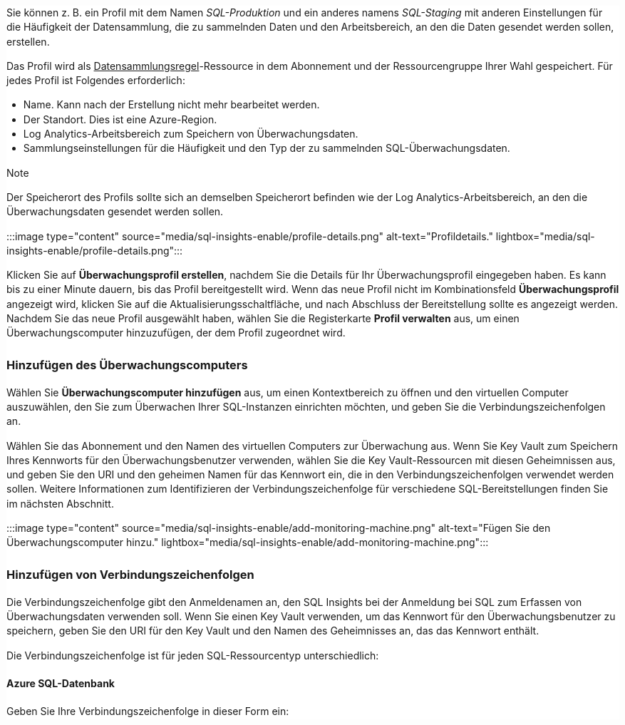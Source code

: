 Sie können z. B. ein Profil mit dem Namen *SQL-Produktion* und ein anderes namens *SQL-Staging* mit anderen Einstellungen für die Häufigkeit der Datensammlung, die zu sammelnden Daten und den Arbeitsbereich, an den die Daten gesendet werden sollen, erstellen. 

Das Profil wird als [Datensammlungsregel](../agents/data-collection-rule-overview.md)-Ressource in dem Abonnement und der Ressourcengruppe Ihrer Wahl gespeichert. Für jedes Profil ist Folgendes erforderlich:

- Name. Kann nach der Erstellung nicht mehr bearbeitet werden.
- Der Standort. Dies ist eine Azure-Region.
- Log Analytics-Arbeitsbereich zum Speichern von Überwachungsdaten.
- Sammlungseinstellungen für die Häufigkeit und den Typ der zu sammelnden SQL-Überwachungsdaten.

> [!NOTE]
> Der Speicherort des Profils sollte sich an demselben Speicherort befinden wie der Log Analytics-Arbeitsbereich, an den die Überwachungsdaten gesendet werden sollen.

:::image type="content" source="media/sql-insights-enable/profile-details.png" alt-text="Profildetails." lightbox="media/sql-insights-enable/profile-details.png":::

Klicken Sie auf **Überwachungsprofil erstellen**, nachdem Sie die Details für Ihr Überwachungsprofil eingegeben haben. Es kann bis zu einer Minute dauern, bis das Profil bereitgestellt wird.  Wenn das neue Profil nicht im Kombinationsfeld **Überwachungsprofil** angezeigt wird, klicken Sie auf die Aktualisierungsschaltfläche, und nach Abschluss der Bereitstellung sollte es angezeigt werden.  Nachdem Sie das neue Profil ausgewählt haben, wählen Sie die Registerkarte **Profil verwalten** aus, um einen Überwachungscomputer hinzuzufügen, der dem Profil zugeordnet wird.

### <a name="add-monitoring-machine"></a>Hinzufügen des Überwachungscomputers
Wählen Sie **Überwachungscomputer hinzufügen** aus, um einen Kontextbereich zu öffnen und den virtuellen Computer auszuwählen, den Sie zum Überwachen Ihrer SQL-Instanzen einrichten möchten, und geben Sie die Verbindungszeichenfolgen an.

Wählen Sie das Abonnement und den Namen des virtuellen Computers zur Überwachung aus. Wenn Sie Key Vault zum Speichern Ihres Kennworts für den Überwachungsbenutzer verwenden, wählen Sie die Key Vault-Ressourcen mit diesen Geheimnissen aus, und geben Sie den URI und den geheimen Namen für das Kennwort ein, die in den Verbindungszeichenfolgen verwendet werden sollen. Weitere Informationen zum Identifizieren der Verbindungszeichenfolge für verschiedene SQL-Bereitstellungen finden Sie im nächsten Abschnitt.

:::image type="content" source="media/sql-insights-enable/add-monitoring-machine.png" alt-text="Fügen Sie den Überwachungscomputer hinzu." lightbox="media/sql-insights-enable/add-monitoring-machine.png":::

### <a name="add-connection-strings"></a>Hinzufügen von Verbindungszeichenfolgen 
Die Verbindungszeichenfolge gibt den Anmeldenamen an, den SQL Insights bei der Anmeldung bei SQL zum Erfassen von Überwachungsdaten verwenden soll. Wenn Sie einen Key Vault verwenden, um das Kennwort für den Überwachungsbenutzer zu speichern, geben Sie den URI für den Key Vault und den Namen des Geheimnisses an, das das Kennwort enthält.

Die Verbindungszeichenfolge ist für jeden SQL-Ressourcentyp unterschiedlich:

#### <a name="azure-sql-database"></a>Azure SQL-Datenbank
Geben Sie Ihre Verbindungszeichenfolge in dieser Form ein:
